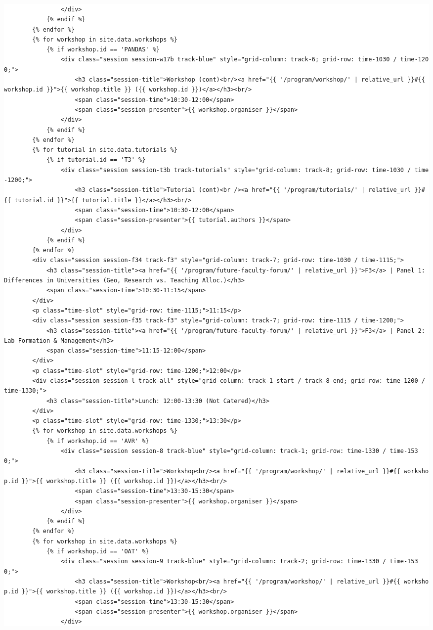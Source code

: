                     </div>
                {% endif %}      
            {% endfor %}  
            {% for workshop in site.data.workshops %}   
                {% if workshop.id == 'PANDAS' %}
                    <div class="session session-w17b track-blue" style="grid-column: track-6; grid-row: time-1030 / time-1200;">                   
                        <h3 class="session-title">Workshop (cont)<br/><a href="{{ '/program/workshop/' | relative_url }}#{{ workshop.id }}">{{ workshop.title }} ({{ workshop.id }})</a></h3><br/>
                        <span class="session-time">10:30-12:00</span>
                        <span class="session-presenter">{{ workshop.organiser }}</span>
                    </div>
                {% endif %}      
            {% endfor %}                          
            {% for tutorial in site.data.tutorials %}  
                {% if tutorial.id == 'T3' %}
                    <div class="session session-t3b track-tutorials" style="grid-column: track-8; grid-row: time-1030 / time-1200;">                    
                        <h3 class="session-title">Tutorial (cont)<br /><a href="{{ '/program/tutorials/' | relative_url }}#{{ tutorial.id }}">{{ tutorial.title }}</a></h3><br/>
                        <span class="session-time">10:30-12:00</span>
                        <span class="session-presenter">{{ tutorial.authors }}</span>
                    </div>
                {% endif %}   
            {% endfor %}   
            <div class="session session-f34 track-f3" style="grid-column: track-7; grid-row: time-1030 / time-1115;">                        
                <h3 class="session-title"><a href="{{ '/program/future-faculty-forum/' | relative_url }}">F3</a> | Panel 1: Differences in Universities (Geo, Research vs. Teaching Alloc.)</h3>
                <span class="session-time">10:30-11:15</span>
            </div>      
            <p class="time-slot" style="grid-row: time-1115;">11:15</p>          
            <div class="session session-f35 track-f3" style="grid-column: track-7; grid-row: time-1115 / time-1200;">                        
                <h3 class="session-title"><a href="{{ '/program/future-faculty-forum/' | relative_url }}">F3</a> | Panel 2: Lab Formation & Management</h3>
                <span class="session-time">11:15-12:00</span>
            </div>   
            <p class="time-slot" style="grid-row: time-1200;">12:00</p>
            <div class="session session-l track-all" style="grid-column: track-1-start / track-8-end; grid-row: time-1200 / time-1330;">
                <h3 class="session-title">Lunch: 12:00-13:30 (Not Catered)</h3>
            </div>             
            <p class="time-slot" style="grid-row: time-1330;">13:30</p>             
            {% for workshop in site.data.workshops %} 
                {% if workshop.id == 'AVR' %}
                    <div class="session session-8 track-blue" style="grid-column: track-1; grid-row: time-1330 / time-1530;">
                        <h3 class="session-title">Workshop<br/><a href="{{ '/program/workshop/' | relative_url }}#{{ workshop.id }}">{{ workshop.title }} ({{ workshop.id }})</a></h3><br/>
                        <span class="session-time">13:30-15:30</span>
                        <span class="session-presenter">{{ workshop.organiser }}</span>
                    </div>            
                {% endif %}      
            {% endfor %}  
            {% for workshop in site.data.workshops %}   
                {% if workshop.id == 'OAT' %}
                    <div class="session session-9 track-blue" style="grid-column: track-2; grid-row: time-1330 / time-1530;">
                        <h3 class="session-title">Workshop<br/><a href="{{ '/program/workshop/' | relative_url }}#{{ workshop.id }}">{{ workshop.title }} ({{ workshop.id }})</a></h3><br/>
                        <span class="session-time">13:30-15:30</span>
                        <span class="session-presenter">{{ workshop.organiser }}</span>
                    </div>              